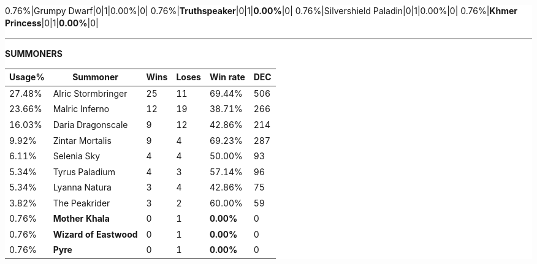 0.76%|Grumpy Dwarf|0|1|0.00%|0|
0.76%|**Truthspeaker**|0|1|**0.00%**|0|
0.76%|Silvershield Paladin|0|1|0.00%|0|
0.76%|**Khmer Princess**|0|1|**0.00%**|0|

---
**SUMMONERS**

Usage%|Summoner|Wins|Loses|Win rate|DEC|
-|-|-|-|-|-|
27.48%|Alric Stormbringer|25|11|69.44%|506|
23.66%|Malric Inferno|12|19|38.71%|266|
16.03%|Daria Dragonscale|9|12|42.86%|214|
9.92%|Zintar Mortalis|9|4|69.23%|287|
6.11%|Selenia Sky|4|4|50.00%|93|
5.34%|Tyrus Paladium|4|3|57.14%|96|
5.34%|Lyanna Natura|3|4|42.86%|75|
3.82%|The Peakrider|3|2|60.00%|59|
0.76%|**Mother Khala**|0|1|**0.00%**|0|
0.76%|**Wizard of Eastwood**|0|1|**0.00%**|0|
0.76%|**Pyre**|0|1|**0.00%**|0|
